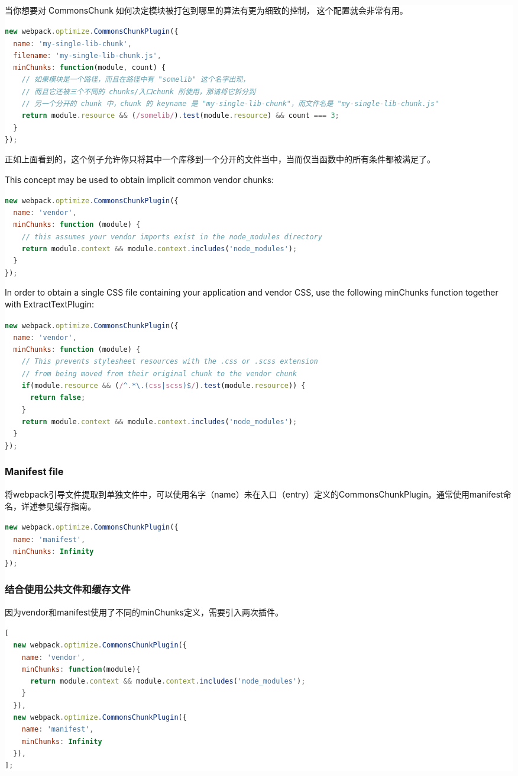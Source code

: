 当你想要对 CommonsChunk 如何决定模块被打包到哪里的算法有更为细致的控制， 这个配置就会非常有用。
```js
new webpack.optimize.CommonsChunkPlugin({
  name: 'my-single-lib-chunk',
  filename: 'my-single-lib-chunk.js',
  minChunks: function(module, count) {
    // 如果模块是一个路径，而且在路径中有 "somelib" 这个名字出现，
    // 而且它还被三个不同的 chunks/入口chunk 所使用，那请将它拆分到
    // 另一个分开的 chunk 中，chunk 的 keyname 是 "my-single-lib-chunk"，而文件名是 "my-single-lib-chunk.js"
    return module.resource && (/somelib/).test(module.resource) && count === 3;
  }
});
```

正如上面看到的，这个例子允许你只将其中一个库移到一个分开的文件当中，当而仅当函数中的所有条件都被满足了。

This concept may be used to obtain implicit common vendor chunks:
```js
new webpack.optimize.CommonsChunkPlugin({
  name: 'vendor',
  minChunks: function (module) {
    // this assumes your vendor imports exist in the node_modules directory
    return module.context && module.context.includes('node_modules');
  }
});
```
In order to obtain a single CSS file containing your application and vendor CSS, use the following minChunks function together with ExtractTextPlugin:
```js
new webpack.optimize.CommonsChunkPlugin({
  name: 'vendor',
  minChunks: function (module) {
    // This prevents stylesheet resources with the .css or .scss extension
    // from being moved from their original chunk to the vendor chunk
    if(module.resource && (/^.*\.(css|scss)$/).test(module.resource)) {
      return false;
    }
    return module.context && module.context.includes('node_modules');
  }
});
```

### Manifest file 
将webpack引导文件提取到单独文件中，可以使用名字（name）未在入口（entry）定义的CommonsChunkPlugin。通常使用manifest命名，详述参见缓存指南。
```js
new webpack.optimize.CommonsChunkPlugin({
  name: 'manifest',
  minChunks: Infinity
});
```

### 结合使用公共文件和缓存文件
因为vendor和manifest使用了不同的minChunks定义，需要引入两次插件。
```js
[
  new webpack.optimize.CommonsChunkPlugin({
    name: 'vendor',
    minChunks: function(module){
      return module.context && module.context.includes('node_modules');
    }
  }),
  new webpack.optimize.CommonsChunkPlugin({
    name: 'manifest',
    minChunks: Infinity
  }),
];
```